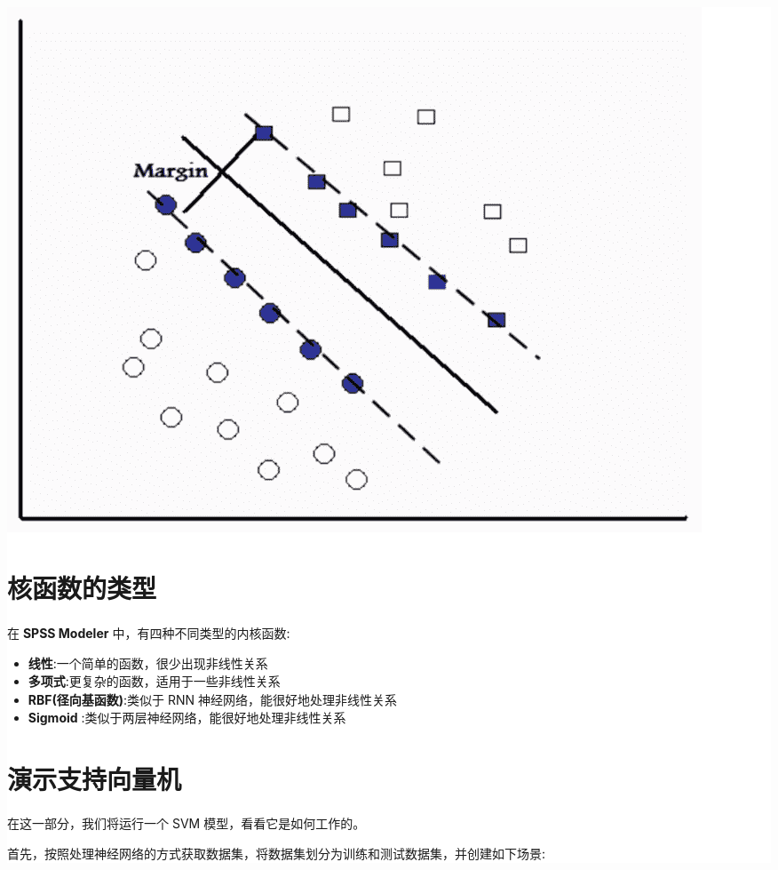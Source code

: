 ![](img/b03c20aa-d4e3-4339-b14a-8c1cf6e0c782.png)

<title>Types of kernel functions</title>  

# 核函数的类型

在 **SPSS Modeler** 中，有四种不同类型的内核函数:

*   **线性**:一个简单的函数，很少出现非线性关系
*   **多项式**:更复杂的函数，适用于一些非线性关系
*   **RBF(径向基函数)**:类似于 RNN 神经网络，能很好地处理非线性关系
*   **Sigmoid** :类似于两层神经网络，能很好地处理非线性关系

<title>Demonstrating SVMs</title>  

# 演示支持向量机

在这一部分，我们将运行一个 SVM 模型，看看它是如何工作的。

首先，按照处理神经网络的方式获取数据集，将数据集划分为训练和测试数据集，并创建如下场景:
